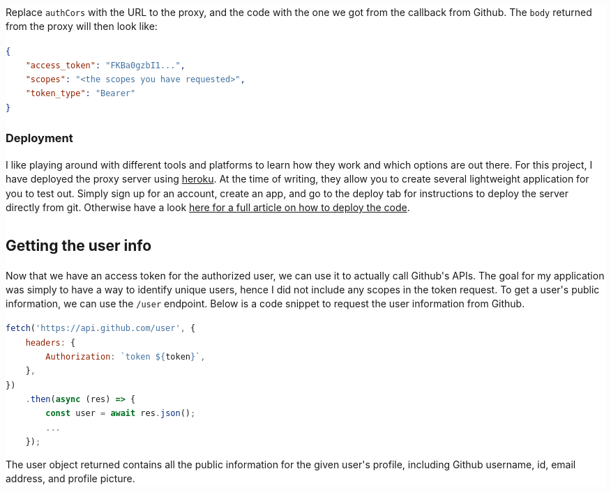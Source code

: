 Replace `authCors` with the URL to the proxy, and the code with the one we got from the callback from Github.
The `body` returned from the proxy will then look like:

```json
{
	"access_token": "FKBa0gzbI1...",
	"scopes": "<the scopes you have requested>",
	"token_type": "Bearer"
}
```

### Deployment

I like playing around with different tools and platforms to learn how they work and which options are out there.
For this project, I have deployed the proxy server using [heroku](https://www.heroku.com/).
At the time of writing, they allow you to create several lightweight application for you to test out.
Simply sign up for an account, create an app, and go to the deploy tab for instructions to deploy the server directly from git.
Otherwise have a look [here for a full article on how to deploy the code](https://devcenter.heroku.com/articles/git).

## Getting the user info

Now that we have an access token for the authorized user, we can use it to actually call Github's APIs.
The goal for my application was simply to have a way to identify unique users, hence I did not include any scopes in the token request.
To get a user's public information, we can use the `/user` endpoint.
Below is a code snippet to request the user information from Github.

```js
fetch('https://api.github.com/user', {
	headers: {
		Authorization: `token ${token}`,
	},
})
	.then(async (res) => {
		const user = await res.json();
		...
	});
```

The user object returned contains all the public information for the given user's profile, including Github username, id, email address, and profile picture.
